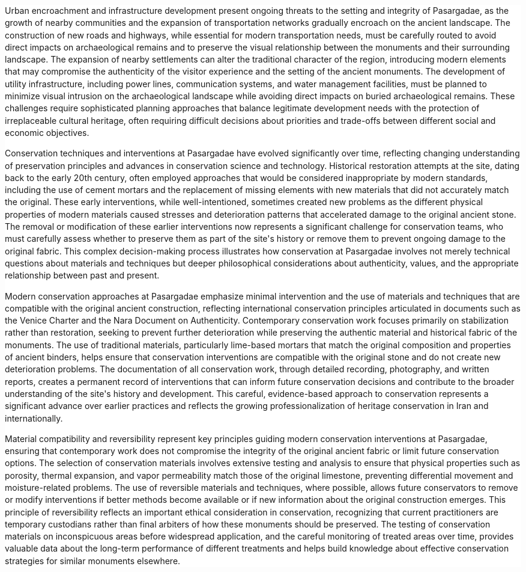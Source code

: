 Urban encroachment and infrastructure development present ongoing threats to the setting and integrity of Pasargadae, as the growth of nearby communities and the expansion of transportation networks gradually encroach on the ancient landscape. The construction of new roads and highways, while essential for modern transportation needs, must be carefully routed to avoid direct impacts on archaeological remains and to preserve the visual relationship between the monuments and their surrounding landscape. The expansion of nearby settlements can alter the traditional character of the region, introducing modern elements that may compromise the authenticity of the visitor experience and the setting of the ancient monuments. The development of utility infrastructure, including power lines, communication systems, and water management facilities, must be planned to minimize visual intrusion on the archaeological landscape while avoiding direct impacts on buried archaeological remains. These challenges require sophisticated planning approaches that balance legitimate development needs with the protection of irreplaceable cultural heritage, often requiring difficult decisions about priorities and trade-offs between different social and economic objectives.

Conservation techniques and interventions at Pasargadae have evolved significantly over time, reflecting changing understanding of preservation principles and advances in conservation science and technology. Historical restoration attempts at the site, dating back to the early 20th century, often employed approaches that would be considered inappropriate by modern standards, including the use of cement mortars and the replacement of missing elements with new materials that did not accurately match the original. These early interventions, while well-intentioned, sometimes created new problems as the different physical properties of modern materials caused stresses and deterioration patterns that accelerated damage to the original ancient stone. The removal or modification of these earlier interventions now represents a significant challenge for conservation teams, who must carefully assess whether to preserve them as part of the site's history or remove them to prevent ongoing damage to the original fabric. This complex decision-making process illustrates how conservation at Pasargadae involves not merely technical questions about materials and techniques but deeper philosophical considerations about authenticity, values, and the appropriate relationship between past and present.

Modern conservation approaches at Pasargadae emphasize minimal intervention and the use of materials and techniques that are compatible with the original ancient construction, reflecting international conservation principles articulated in documents such as the Venice Charter and the Nara Document on Authenticity. Contemporary conservation work focuses primarily on stabilization rather than restoration, seeking to prevent further deterioration while preserving the authentic material and historical fabric of the monuments. The use of traditional materials, particularly lime-based mortars that match the original composition and properties of ancient binders, helps ensure that conservation interventions are compatible with the original stone and do not create new deterioration problems. The documentation of all conservation work, through detailed recording, photography, and written reports, creates a permanent record of interventions that can inform future conservation decisions and contribute to the broader understanding of the site's history and development. This careful, evidence-based approach to conservation represents a significant advance over earlier practices and reflects the growing professionalization of heritage conservation in Iran and internationally.

Material compatibility and reversibility represent key principles guiding modern conservation interventions at Pasargadae, ensuring that contemporary work does not compromise the integrity of the original ancient fabric or limit future conservation options. The selection of conservation materials involves extensive testing and analysis to ensure that physical properties such as porosity, thermal expansion, and vapor permeability match those of the original limestone, preventing differential movement and moisture-related problems. The use of reversible materials and techniques, where possible, allows future conservators to remove or modify interventions if better methods become available or if new information about the original construction emerges. This principle of reversibility reflects an important ethical consideration in conservation, recognizing that current practitioners are temporary custodians rather than final arbiters of how these monuments should be preserved. The testing of conservation materials on inconspicuous areas before widespread application, and the careful monitoring of treated areas over time, provides valuable data about the long-term performance of different treatments and helps build knowledge about effective conservation strategies for similar monuments elsewhere.

